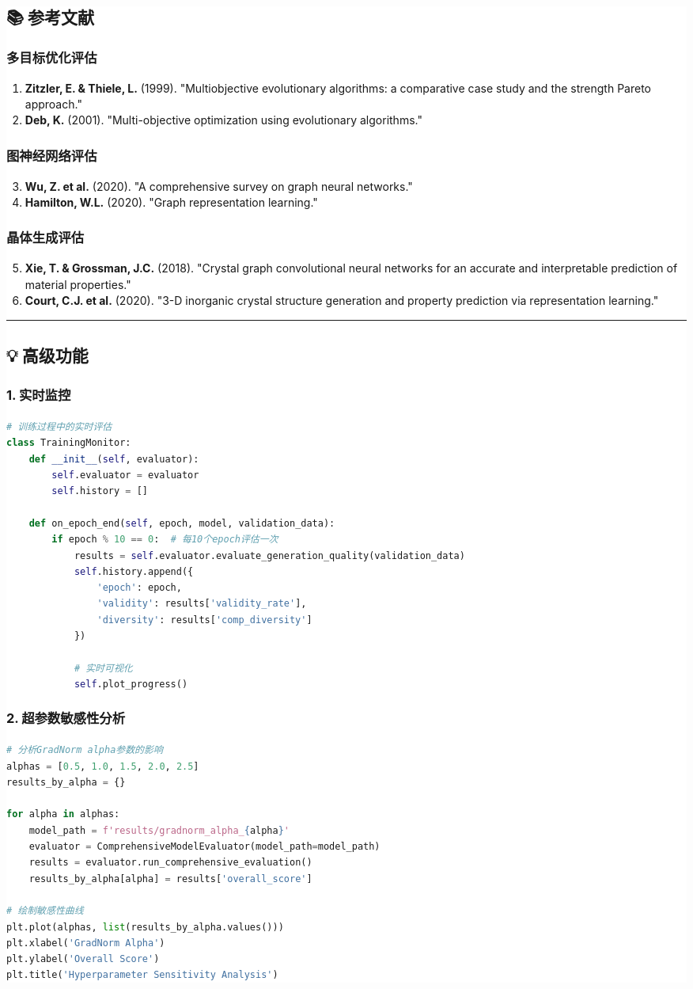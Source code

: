 
## 📚 参考文献

### 多目标优化评估
1. **Zitzler, E. & Thiele, L.** (1999). "Multiobjective evolutionary algorithms: a comparative case study and the strength Pareto approach."
2. **Deb, K.** (2001). "Multi-objective optimization using evolutionary algorithms."

### 图神经网络评估
3. **Wu, Z. et al.** (2020). "A comprehensive survey on graph neural networks."
4. **Hamilton, W.L.** (2020). "Graph representation learning."

### 晶体生成评估
5. **Xie, T. & Grossman, J.C.** (2018). "Crystal graph convolutional neural networks for an accurate and interpretable prediction of material properties."
6. **Court, C.J. et al.** (2020). "3-D inorganic crystal structure generation and property prediction via representation learning."

---

## 💡 高级功能

### 1. 实时监控
```python
# 训练过程中的实时评估
class TrainingMonitor:
    def __init__(self, evaluator):
        self.evaluator = evaluator
        self.history = []
    
    def on_epoch_end(self, epoch, model, validation_data):
        if epoch % 10 == 0:  # 每10个epoch评估一次
            results = self.evaluator.evaluate_generation_quality(validation_data)
            self.history.append({
                'epoch': epoch,
                'validity': results['validity_rate'],
                'diversity': results['comp_diversity']
            })
            
            # 实时可视化
            self.plot_progress()
```

### 2. 超参数敏感性分析
```python
# 分析GradNorm alpha参数的影响
alphas = [0.5, 1.0, 1.5, 2.0, 2.5]
results_by_alpha = {}

for alpha in alphas:
    model_path = f'results/gradnorm_alpha_{alpha}'
    evaluator = ComprehensiveModelEvaluator(model_path=model_path)
    results = evaluator.run_comprehensive_evaluation()
    results_by_alpha[alpha] = results['overall_score']

# 绘制敏感性曲线
plt.plot(alphas, list(results_by_alpha.values()))
plt.xlabel('GradNorm Alpha')
plt.ylabel('Overall Score')
plt.title('Hyperparameter Sensitivity Analysis')
```

